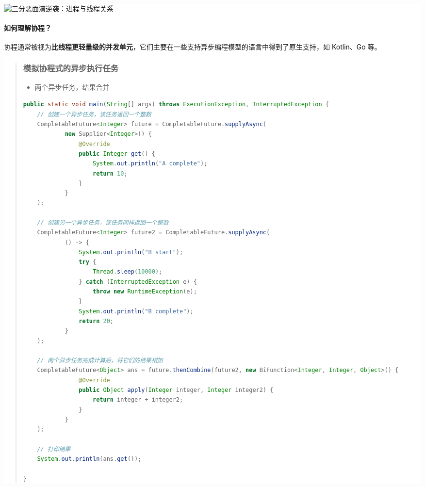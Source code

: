 ![三分恶面渣逆袭：进程与线程关系](http://42.192.130.83:9000/picgo/imgs/javathread-3.png)

#### 如何理解协程？

协程通常被视为**比线程更轻量级的并发单元**，它们主要在一些支持异步编程模型的语言中得到了原生支持，如 Kotlin、Go 等。

> ### 模拟协程式的异步执行任务
>
> - 两个异步任务，结果合并
>
> ```java
> public static void main(String[] args) throws ExecutionException, InterruptedException {
>     // 创建一个异步任务，该任务返回一个整数
>     CompletableFuture<Integer> future = CompletableFuture.supplyAsync(
>             new Supplier<Integer>() {
>                 @Override
>                 public Integer get() {
>                     System.out.println("A complete");
>                     return 10;
>                 }
>             }
>     );
> 
>     // 创建另一个异步任务，该任务同样返回一个整数
>     CompletableFuture<Integer> future2 = CompletableFuture.supplyAsync(
>             () -> {
>                 System.out.println("B start");
>                 try {
>                     Thread.sleep(10000);
>                 } catch (InterruptedException e) {
>                     throw new RuntimeException(e);
>                 }
>                 System.out.println("B complete");
>                 return 20;
>             }
>     );
> 
>     // 两个异步任务完成计算后，将它们的结果相加
>     CompletableFuture<Object> ans = future.thenCombine(future2, new BiFunction<Integer, Integer, Object>() {
>                 @Override
>                 public Object apply(Integer integer, Integer integer2) {
>                     return integer + integer2;
>                 }
>             }
>     );
> 
>     // 打印结果
>     System.out.println(ans.get());
> 
> }
> ```
